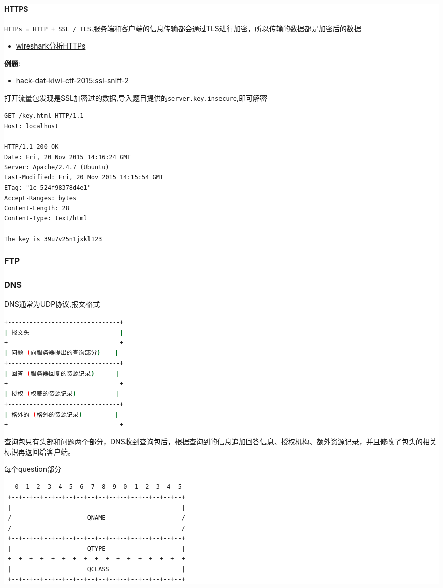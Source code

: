 
#### HTTPS

`HTTPs = HTTP + SSL / TLS`.服务端和客户端的信息传输都会通过TLS进行加密，所以传输的数据都是加密后的数据

- [wireshark分析HTTPs](http://www.freebuf.com/articles/system/37900.html)

**例题**:  
- [hack-dat-kiwi-ctf-2015:ssl-sniff-2](https://github.com/ctfs/write-ups-2015/tree/master/hack-dat-kiwi-ctf-2015/forensics/ssl-sniff-2)


打开流量包发现是SSL加密过的数据,导入题目提供的`server.key.insecure`,即可解密

```xml
GET /key.html HTTP/1.1
Host: localhost

HTTP/1.1 200 OK
Date: Fri, 20 Nov 2015 14:16:24 GMT
Server: Apache/2.4.7 (Ubuntu)
Last-Modified: Fri, 20 Nov 2015 14:15:54 GMT
ETag: "1c-524f98378d4e1"
Accept-Ranges: bytes
Content-Length: 28
Content-Type: text/html

The key is 39u7v25n1jxkl123
```

### FTP


### DNS

DNS通常为UDP协议,报文格式

```sh
+-------------------------------+
| 报文头                         |
+-------------------------------+
| 问题 (向服务器提出的查询部分)    |
+-------------------------------+
| 回答 (服务器回复的资源记录)      |
+-------------------------------+
| 授权 (权威的资源记录)           |
+-------------------------------+
| 格外的 (格外的资源记录)         |
+-------------------------------+
```

查询包只有头部和问题两个部分，DNS收到查询包后，根据查询到的信息追加回答信息、授权机构、额外资源记录，并且修改了包头的相关标识再返回给客户端。

每个question部分

```
   0  1  2  3  4  5  6  7  8  9  0  1  2  3  4  5
 +--+--+--+--+--+--+--+--+--+--+--+--+--+--+--+--+
 |                                               |
 /                     QNAME                     /
 /                                               /
 +--+--+--+--+--+--+--+--+--+--+--+--+--+--+--+--+
 |                     QTYPE                     |
 +--+--+--+--+--+--+--+--+--+--+--+--+--+--+--+--+
 |                     QCLASS                    |
 +--+--+--+--+--+--+--+--+--+--+--+--+--+--+--+--+
```
